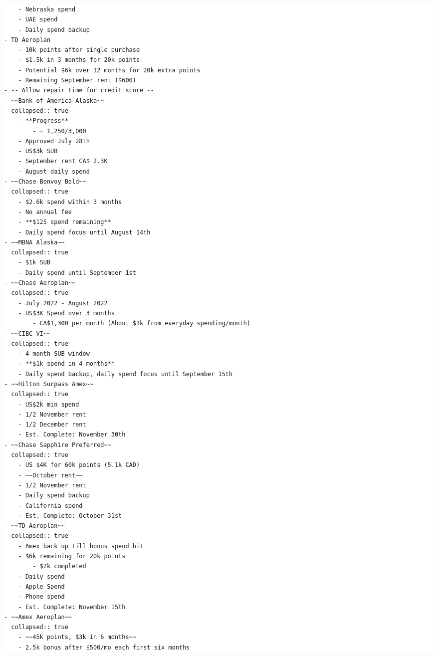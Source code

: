 		- Nebraska spend
		- UAE spend
		- Daily spend backup
	- TD Aeroplan
		- 10k points after single purchase
		- $1.5k in 3 months for 20k points
		- Potential $6k over 12 months for 20k extra points
		- Remaining September rent ($600)
	- -- Allow repair time for credit score --
	- ~~Bank of America Alaska~~
	  collapsed:: true
		- **Progress**
			- = 1,250/3,000
		- Approved July 28th
		- US$3k SUB
		- September rent CA$ 2.3K
		- August daily spend
	- ~~Chase Bonvoy Bold~~
	  collapsed:: true
		- $2.6k spend within 3 months
		- No annual fee
		- **$125 spend remaining**
		- Daily spend focus until August 14th
	- ~~MBNA Alaska~~
	  collapsed:: true
		- $1k SUB
		- Daily spend until September 1st
	- ~~Chase Aeroplan~~
	  collapsed:: true
		- July 2022 - August 2022
		- US$3K Spend over 3 months
			- CA$1,300 per month (About $1k from everyday spending/month)
	- ~~CIBC VI~~
	  collapsed:: true
		- 4 month SUB window
		- **$1k spend in 4 months**
		- Daily spend backup, daily spend focus until September 15th
	- ~~Hilton Surpass Amex~~
	  collapsed:: true
		- US$2k min spend
		- 1/2 November rent
		- 1/2 December rent
		- Est. Complete: November 30th
	- ~~Chase Sapphire Preferred~~
	  collapsed:: true
		- US $4K for 60k points (5.1k CAD)
		- ~~October rent~~
		- 1/2 November rent
		- Daily spend backup
		- California spend
		- Est. Complete: October 31st
	- ~~TD Aeroplan~~
	  collapsed:: true
		- Amex back up till bonus spend hit
		- $6k remaining for 20k points
			- $2k completed
		- Daily spend
		- Apple Spend
		- Phone spend
		- Est. Complete: November 15th
	- ~~Amex Aeroplan~~
	  collapsed:: true
		- ~~45k points, $3k in 6 months~~
		- 2.5k bonus after $500/mo each first six months